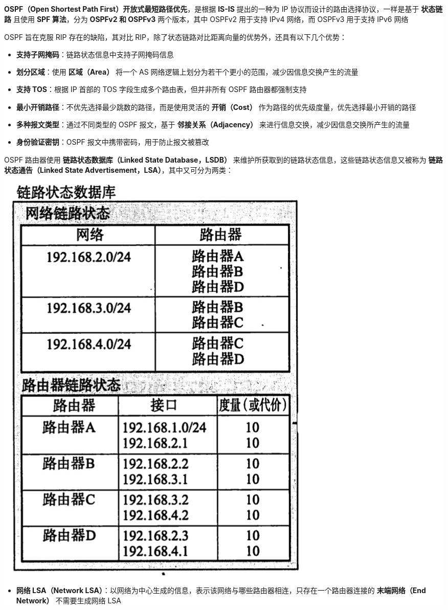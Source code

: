 **OSPF（Open Shortest Path First）开放式最短路径优先**，是根据 **IS-IS** 提出的一种为 IP 协议而设计的路由选择协议，一样是基于 **状态链路** 且使用 **SPF 算法**，分为 **OSPFv2 和 OSPFv3** 两个版本，其中 OSPFv2 用于支持 IPv4 网络，而 OSPFv3 用于支持 IPv6 网络

OSPF 旨在克服 RIP 存在的缺陷，其对比 RIP，除了状态链路对比距离向量的优势外，还具有以下几个优势：
- **支持子网掩码**：链路状态信息中支持子网掩码信息

- **划分区域**：使用 **区域（Area）** 将一个 AS 网络逻辑上划分为若干个更小的范围，减少因信息交换产生的流量

- **支持 TOS**：根据 IP 首部的 TOS 字段生成多个路由表，但并非所有 OSPF 路由器都强制支持

- **最小开销路径**：不优先选择最少跳数的路径，而是使用灵活的 **开销（Cost）** 作为路径的优先级度量，优先选择最小开销的路径

- **多种报文类型**：通过不同类型的 OSPF 报文，基于 **邻接关系（Adjacency）** 来进行信息交换，减少因信息交换所产生的流量

- **身份验证密钥**：OSPF 报文中携带密码，用于防止报文被篡改

OSPF 路由器使用 **链路状态数据库（Linked State Database，LSDB）** 来维护所获取到的链路状态信息，这些链路状态信息又被称为 **链路状态通告（Linked State Advertisement，LSA）**，其中又可分为两类：

![](media/2/16413524636005.jpg)
- **网络 LSA（Network LSA）**：以网络为中心生成的信息，表示该网络与哪些路由器相连，只存在一个路由器连接的 **末端网络（End Network）** 不需要生成网络 LSA

